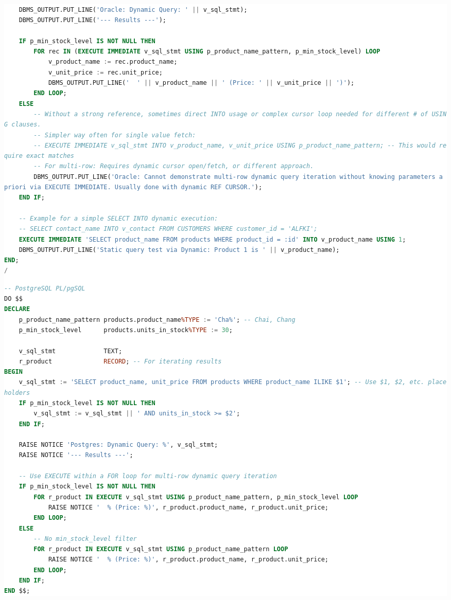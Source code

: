 ```sql
    DBMS_OUTPUT.PUT_LINE('Oracle: Dynamic Query: ' || v_sql_stmt);
    DBMS_OUTPUT.PUT_LINE('--- Results ---');

    IF p_min_stock_level IS NOT NULL THEN
        FOR rec IN (EXECUTE IMMEDIATE v_sql_stmt USING p_product_name_pattern, p_min_stock_level) LOOP
            v_product_name := rec.product_name;
            v_unit_price := rec.unit_price;
            DBMS_OUTPUT.PUT_LINE('  ' || v_product_name || ' (Price: ' || v_unit_price || ')');
        END LOOP;
    ELSE
        -- Without a strong reference, sometimes direct INTO usage or complex cursor loop needed for different # of USING clauses.
        -- Simpler way often for single value fetch:
        -- EXECUTE IMMEDIATE v_sql_stmt INTO v_product_name, v_unit_price USING p_product_name_pattern; -- This would require exact matches
        -- For multi-row: Requires dynamic cursor open/fetch, or different approach.
        DBMS_OUTPUT.PUT_LINE('Oracle: Cannot demonstrate multi-row dynamic query iteration without knowing parameters a priori via EXECUTE IMMEDIATE. Usually done with dynamic REF CURSOR.');
    END IF;

    -- Example for a simple SELECT INTO dynamic execution:
    -- SELECT contact_name INTO v_contact FROM CUSTOMERS WHERE customer_id = 'ALFKI';
    EXECUTE IMMEDIATE 'SELECT product_name FROM products WHERE product_id = :id' INTO v_product_name USING 1;
    DBMS_OUTPUT.PUT_LINE('Static query test via Dynamic: Product 1 is ' || v_product_name);
END;
/
```

```sql
-- PostgreSQL PL/pgSQL
DO $$
DECLARE
    p_product_name_pattern products.product_name%TYPE := 'Cha%'; -- Chai, Chang
    p_min_stock_level      products.units_in_stock%TYPE := 30;
    
    v_sql_stmt             TEXT;
    r_product              RECORD; -- For iterating results
BEGIN
    v_sql_stmt := 'SELECT product_name, unit_price FROM products WHERE product_name ILIKE $1'; -- Use $1, $2, etc. placeholders
    IF p_min_stock_level IS NOT NULL THEN
        v_sql_stmt := v_sql_stmt || ' AND units_in_stock >= $2';
    END IF;
    
    RAISE NOTICE 'Postgres: Dynamic Query: %', v_sql_stmt;
    RAISE NOTICE '--- Results ---';

    -- Use EXECUTE within a FOR loop for multi-row dynamic query iteration
    IF p_min_stock_level IS NOT NULL THEN
        FOR r_product IN EXECUTE v_sql_stmt USING p_product_name_pattern, p_min_stock_level LOOP
            RAISE NOTICE '  % (Price: %)', r_product.product_name, r_product.unit_price;
        END LOOP;
    ELSE
        -- No min_stock_level filter
        FOR r_product IN EXECUTE v_sql_stmt USING p_product_name_pattern LOOP
            RAISE NOTICE '  % (Price: %)', r_product.product_name, r_product.unit_price;
        END LOOP;
    END IF;
END $$;
```
